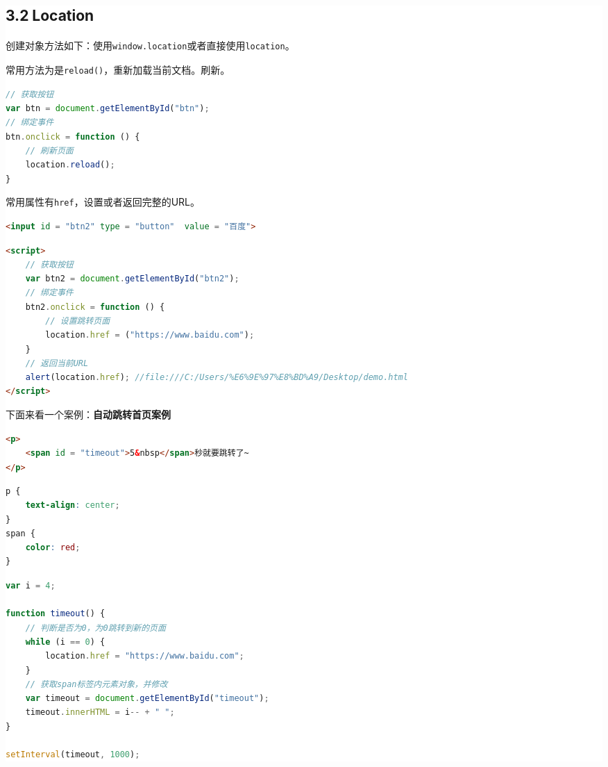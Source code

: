## 3.2 Location

创建对象方法如下：使用`window.location`或者直接使用`location`。

常用方法为是`reload()`，重新加载当前文档。刷新。

```javascript
// 获取按钮
var btn = document.getElementById("btn");
// 绑定事件
btn.onclick = function () {
    // 刷新页面
    location.reload();
}
```

常用属性有`href`，设置或者返回完整的URL。

```HTML
<input id = "btn2" type = "button"  value = "百度">
```

```html
<script>
	// 获取按钮
	var btn2 = document.getElementById("btn2");
	// 绑定事件
	btn2.onclick = function () {
		// 设置跳转页面
		location.href = ("https://www.baidu.com");
	}
	// 返回当前URL
	alert(location.href); //file:///C:/Users/%E6%9E%97%E8%BD%A9/Desktop/demo.html
</script>
```

下面来看一个案例：**自动跳转首页案例**

```HTML
<p>
    <span id = "timeout">5&nbsp</span>秒就要跳转了~
</p>
```

```css
p {
    text-align: center;
}
span {
    color: red;
}
```

```javascript
var i = 4;

function timeout() {
    // 判断是否为0，为0跳转到新的页面
    while (i == 0) {
        location.href = "https://www.baidu.com";
    }
    // 获取span标签内元素对象，并修改
    var timeout = document.getElementById("timeout");
    timeout.innerHTML = i-- + " ";
}

setInterval(timeout, 1000);
```
